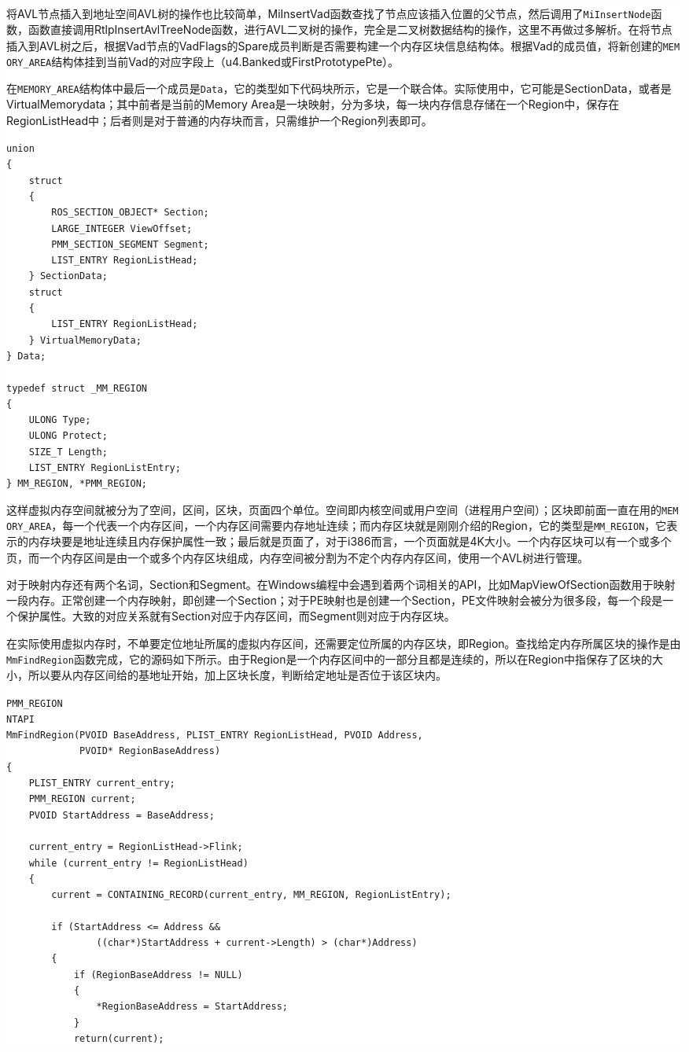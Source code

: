 ```
```

将AVL节点插入到地址空间AVL树的操作也比较简单，MiInsertVad函数查找了节点应该插入位置的父节点，然后调用了`MiInsertNode`函数，函数直接调用RtlpInsertAvlTreeNode函数，进行AVL二叉树的操作，完全是二叉树数据结构的操作，这里不再做过多解析。在将节点插入到AVL树之后，根据Vad节点的VadFlags的Spare成员判断是否需要构建一个内存区块信息结构体。根据Vad的成员值，将新创建的`MEMORY_AREA`结构体挂到当前Vad的对应字段上（u4.Banked或FirstPrototypePte）。

在`MEMORY_AREA`结构体中最后一个成员是`Data`，它的类型如下代码块所示，它是一个联合体。实际使用中，它可能是SectionData，或者是VirtualMemorydata；其中前者是当前的Memory Area是一块映射，分为多块，每一块内存信息存储在一个Region中，保存在RegionListHead中；后者则是对于普通的内存块而言，只需维护一个Region列表即可。

```
union
{
    struct
    {
        ROS_SECTION_OBJECT* Section;
        LARGE_INTEGER ViewOffset;
        PMM_SECTION_SEGMENT Segment;
        LIST_ENTRY RegionListHead;
    } SectionData;
    struct
    {
        LIST_ENTRY RegionListHead;
    } VirtualMemoryData;
} Data;

typedef struct _MM_REGION
{
    ULONG Type;
    ULONG Protect;
    SIZE_T Length;
    LIST_ENTRY RegionListEntry;
} MM_REGION, *PMM_REGION;
```

这样虚拟内存空间就被分为了空间，区间，区块，页面四个单位。空间即内核空间或用户空间（进程用户空间）；区块即前面一直在用的`MEMORY_AREA`，每一个代表一个内存区间，一个内存区间需要内存地址连续；而内存区块就是刚刚介绍的Region，它的类型是`MM_REGION`，它表示的内存块要是地址连续且内存保护属性一致；最后就是页面了，对于i386而言，一个页面就是4K大小。一个内存区块可以有一个或多个页，而一个内存区间是由一个或多个内存区块组成，内存空间被分割为不定个内存内存区间，使用一个AVL树进行管理。

对于映射内存还有两个名词，Section和Segment。在Windows编程中会遇到着两个词相关的API，比如MapViewOfSection函数用于映射一段内存。正常创建一个内存映射，即创建一个Section；对于PE映射也是创建一个Section，PE文件映射会被分为很多段，每一个段是一个保护属性。大致的对应关系就有Section对应于内存区间，而Segment则对应于内存区块。

在实际使用虚拟内存时，不单要定位地址所属的虚拟内存区间，还需要定位所属的内存区块，即Region。查找给定内存所属区块的操作是由`MmFindRegion`函数完成，它的源码如下所示。由于Region是一个内存区间中的一部分且都是连续的，所以在Region中指保存了区块的大小，所以要从内存区间给的基地址开始，加上区块长度，判断给定地址是否位于该区块内。

```
PMM_REGION
NTAPI
MmFindRegion(PVOID BaseAddress, PLIST_ENTRY RegionListHead, PVOID Address,
             PVOID* RegionBaseAddress)
{
    PLIST_ENTRY current_entry;
    PMM_REGION current;
    PVOID StartAddress = BaseAddress;

    current_entry = RegionListHead->Flink;
    while (current_entry != RegionListHead)
    {
        current = CONTAINING_RECORD(current_entry, MM_REGION, RegionListEntry);

        if (StartAddress <= Address &&
                ((char*)StartAddress + current->Length) > (char*)Address)
        {
            if (RegionBaseAddress != NULL)
            {
                *RegionBaseAddress = StartAddress;
            }
            return(current);
```